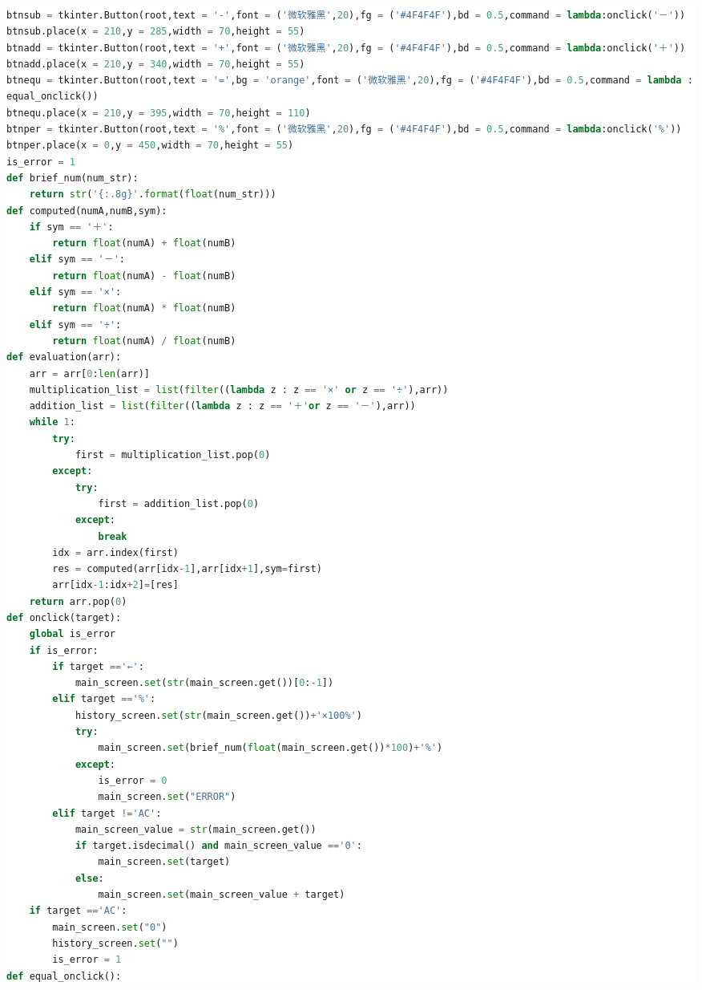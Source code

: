 ```python
btnsub = tkinter.Button(root,text = '-',font = ('微软雅黑',20),fg = ('#4F4F4F'),bd = 0.5,command = lambda:onclick('－'))
btnsub.place(x = 210,y = 285,width = 70,height = 55)
btnadd = tkinter.Button(root,text = '+',font = ('微软雅黑',20),fg = ('#4F4F4F'),bd = 0.5,command = lambda:onclick('＋'))
btnadd.place(x = 210,y = 340,width = 70,height = 55)
btnequ = tkinter.Button(root,text = '=',bg = 'orange',font = ('微软雅黑',20),fg = ('#4F4F4F'),bd = 0.5,command = lambda :equal_onclick())
btnequ.place(x = 210,y = 395,width = 70,height = 110)
btnper = tkinter.Button(root,text = '%',font = ('微软雅黑',20),fg = ('#4F4F4F'),bd = 0.5,command = lambda:onclick('%'))
btnper.place(x = 0,y = 450,width = 70,height = 55)
is_error = 1
def brief_num(num_str):
    return str('{:.8g}'.format(float(num_str)))
def computed(numA,numB,sym):
    if sym == '＋':
        return float(numA) + float(numB)
    elif sym == '－':
        return float(numA) - float(numB)
    elif sym == '×':
        return float(numA) * float(numB)
    elif sym == '÷':
        return float(numA) / float(numB)
def evaluation(arr):
    arr = arr[0:len(arr)]
    multiplication_list = list(filter((lambda z : z == '×' or z == '÷'),arr))  
    addition_list = list(filter((lambda z : z == '＋'or z == '－'),arr))
    while 1:
        try:
            first = multiplication_list.pop(0)
        except:
            try:
                first = addition_list.pop(0)
            except:           
                break
        idx = arr.index(first)
        res = computed(arr[idx-1],arr[idx+1],sym=first)
        arr[idx-1:idx+2]=[res]
    return arr.pop(0)
def onclick(target):
    global is_error
    if is_error:
        if target =='←':
            main_screen.set(str(main_screen.get())[0:-1])
        elif target =='%':
            history_screen.set(str(main_screen.get())+'×100%') 
            try:
                main_screen.set(brief_num(float(main_screen.get())*100)+'%')
            except:
                is_error = 0
                main_screen.set("ERROR")
        elif target !='AC':                                
            main_screen_value = str(main_screen.get())           
            if target.isdecimal() and main_screen_value =='0':    
                main_screen.set(target)
            else:
                main_screen.set(main_screen_value + target)
    if target =='AC':
        main_screen.set("0")
        history_screen.set("")
        is_error = 1
def equal_onclick():
```